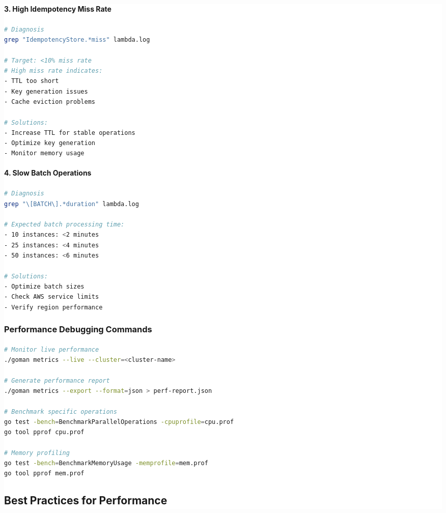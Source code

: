 #### 3. High Idempotency Miss Rate
```bash
# Diagnosis
grep "IdempotencyStore.*miss" lambda.log

# Target: <10% miss rate
# High miss rate indicates:
- TTL too short
- Key generation issues
- Cache eviction problems

# Solutions:
- Increase TTL for stable operations
- Optimize key generation
- Monitor memory usage
```

#### 4. Slow Batch Operations
```bash
# Diagnosis
grep "\[BATCH\].*duration" lambda.log

# Expected batch processing time:
- 10 instances: <2 minutes
- 25 instances: <4 minutes  
- 50 instances: <6 minutes

# Solutions:
- Optimize batch sizes
- Check AWS service limits
- Verify region performance
```

### Performance Debugging Commands

```bash
# Monitor live performance
./goman metrics --live --cluster=<cluster-name>

# Generate performance report
./goman metrics --export --format=json > perf-report.json

# Benchmark specific operations
go test -bench=BenchmarkParallelOperations -cpuprofile=cpu.prof
go tool pprof cpu.prof

# Memory profiling
go test -bench=BenchmarkMemoryUsage -memprofile=mem.prof
go tool pprof mem.prof
```

## Best Practices for Performance
